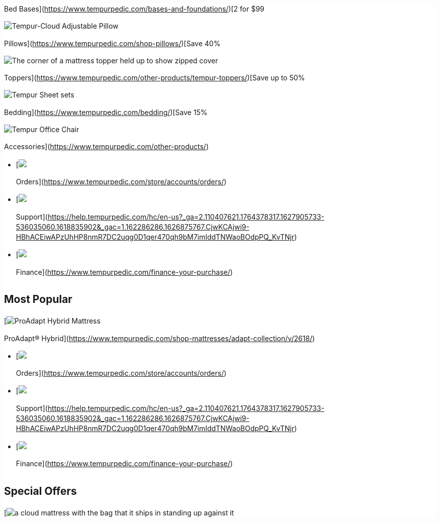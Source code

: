 Bed Bases](https://www.tempurpedic.com/bases-and-foundations/)[2 for $99

![Tempur-Cloud Adjustable Pillow](https://assets-www.tempurpedic.com/media/images/368x160_NavPillows.width-300.png)

Pillows](https://www.tempurpedic.com/shop-pillows/)[Save 40%

![The corner of a mattress topper held up to show zipped cover](https://assets-www.tempurpedic.com/media/images/ToppersMobileNavV4.width-300.png)

Toppers](https://www.tempurpedic.com/other-products/tempur-toppers/)[Save up to 50%

![Tempur Sheet sets](https://assets-www.tempurpedic.com/media/images/368x160_NavBedding.width-300.png)

Bedding](https://www.tempurpedic.com/bedding/)[Save 15%

![Tempur Office Chair](https://assets-www.tempurpedic.com/media/images/368x160_NavAccessories.width-300.png)

Accessories](https://www.tempurpedic.com/other-products/)

* [![](https://assets-www.tempurpedic.com/media/images/OrdersNavVPV3_pRH2D75.original_1.original.png)
    
    Orders](https://www.tempurpedic.com/store/accounts/orders/)
* [![](https://assets-www.tempurpedic.com/media/images/SupportNavVPV2_JPFoW6y.original_1.original.png)
    
    Support](https://help.tempurpedic.com/hc/en-us?_ga=2.110407621.1764378317.1627905733-536035060.1618835902&_gac=1.162286286.1626875767.CjwKCAjwi9-HBhACEiwAPzUhHP8nmR7DC2uqg0D1qer470qh9bM7imIddTNWaoBOdpPQ_KvTNjr)
* [![](https://assets-www.tempurpedic.com/media/images/FinanceNavVPV3.original.original.png)
    
    Finance](https://www.tempurpedic.com/finance-your-purchase/)

Most Popular
------------

[![ProAdapt Hybrid Mattress](https://assets-www.tempurpedic.com/media/images/ProAdaptMedHybrid3Q.width-300.jpg)

ProAdapt® Hybrid](https://www.tempurpedic.com/shop-mattresses/adapt-collection/v/2618/)

* [![](https://assets-www.tempurpedic.com/media/images/OrdersNavVPV3_pRH2D75.original_1.original.png)
    
    Orders](https://www.tempurpedic.com/store/accounts/orders/)
* [![](https://assets-www.tempurpedic.com/media/images/SupportNavVPV2_JPFoW6y.original_1.original.png)
    
    Support](https://help.tempurpedic.com/hc/en-us?_ga=2.110407621.1764378317.1627905733-536035060.1618835902&_gac=1.162286286.1626875767.CjwKCAjwi9-HBhACEiwAPzUhHP8nmR7DC2uqg0D1qer470qh9bM7imIddTNWaoBOdpPQ_KvTNjr)
* [![](https://assets-www.tempurpedic.com/media/images/FinanceNavVPV3.original.original.png)
    
    Finance](https://www.tempurpedic.com/finance-your-purchase/)

Special Offers
--------------

[![a cloud mattress with the bag that it ships in standing up against it](https://assets-www.tempurpedic.com/media/images/Offer3MobileNavV3.original.width-300.png)
